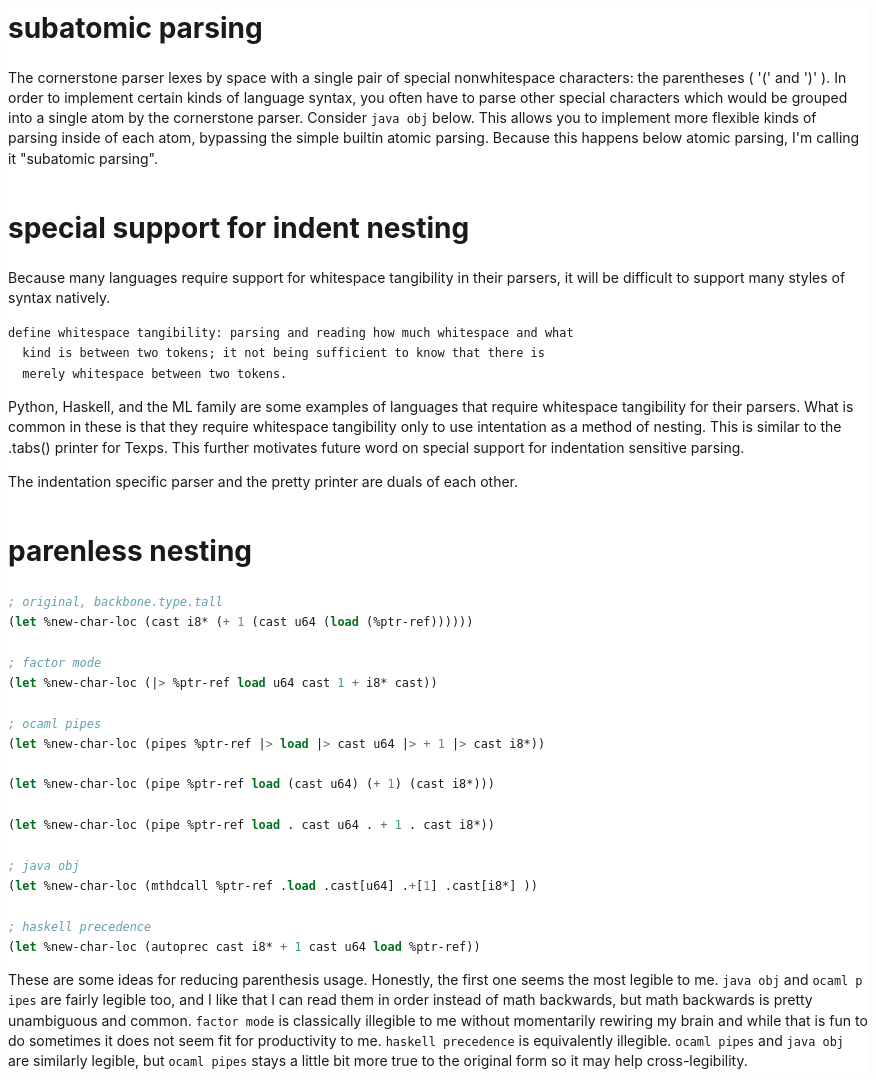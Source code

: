 # subatomic parsing
The cornerstone parser lexes by space with a single pair of special
nonwhitespace characters: the parentheses ( '(' and ')' ). In order to implement
certain kinds of language syntax, you often have to parse other special
characters which would be grouped into a single atom by the cornerstone parser.
Consider `java obj` below. This allows you to implement more flexible kinds of
parsing inside of each atom, bypassing the simple builtin atomic parsing.
Because this happens below atomic parsing, I'm calling it "subatomic parsing".

# special support for indent nesting
Because many languages require support for whitespace tangibility in their
parsers, it will be difficult to support many styles of syntax natively.

```
define whitespace tangibility: parsing and reading how much whitespace and what
  kind is between two tokens; it not being sufficient to know that there is
  merely whitespace between two tokens.
```

Python, Haskell, and the ML family are some examples of languages that require
whitespace tangibility for their parsers. What is common in these is that they
require whitespace tangibility only to use intentation as a method of nesting.
This is similar to the .tabs() printer for Texps. This further motivates future
word on special support for indentation sensitive parsing.

The indentation specific parser and the pretty printer are duals of each other.

# parenless nesting
```lisp
; original, backbone.type.tall
(let %new-char-loc (cast i8* (+ 1 (cast u64 (load (%ptr-ref))))))

; factor mode
(let %new-char-loc (|> %ptr-ref load u64 cast 1 + i8* cast))

; ocaml pipes
(let %new-char-loc (pipes %ptr-ref |> load |> cast u64 |> + 1 |> cast i8*))

(let %new-char-loc (pipe %ptr-ref load (cast u64) (+ 1) (cast i8*)))

(let %new-char-loc (pipe %ptr-ref load . cast u64 . + 1 . cast i8*))

; java obj
(let %new-char-loc (mthdcall %ptr-ref .load .cast[u64] .+[1] .cast[i8*] ))

; haskell precedence
(let %new-char-loc (autoprec cast i8* + 1 cast u64 load %ptr-ref))
```

These are some ideas for reducing parenthesis usage. Honestly, the first one
seems the most legible to me. `java obj` and `ocaml pipes` are fairly legible
too, and I like that I can read them in order instead of math backwards, but
math backwards is pretty unambiguous and common. `factor mode` is classically
illegible to me without momentarily rewiring my brain and while that is fun to
do sometimes it does not seem fit for productivity to me. `haskell precedence`
is equivalently illegible. `ocaml pipes` and `java obj` are similarly legible,
but `ocaml pipes` stays a little bit more true to the original form so it may
help cross-legibility.
